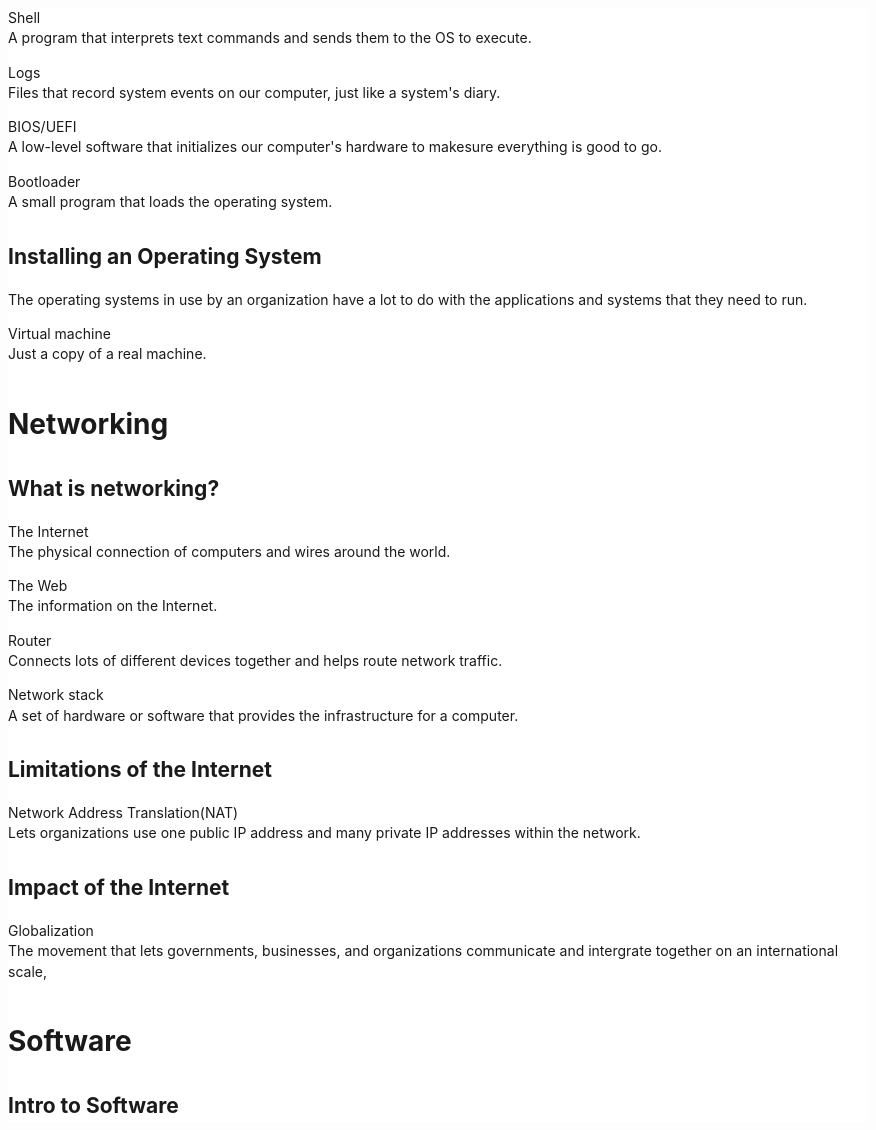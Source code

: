 Shell  
A program that interprets text commands and sends them to the OS to execute.

Logs  
Files that record system events on our computer, just like a system's diary.

BIOS/UEFI  
A low-level software that initializes our computer's hardware to makesure everything is good to go.

Bootloader  
A small program that loads the operating system.

## Installing an Operating System

The operating systems in use by an organization have  a lot to do with the applications and systems that they need to run.

Virtual machine  
Just a copy of a real machine.

# Networking

## What is networking?

The Internet  
The physical connection of computers and wires around the world.

The Web  
The information on the Internet.

Router  
Connects lots of different devices together and helps route network traffic.

Network stack  
A set of hardware or software that provides the infrastructure for a computer.

## Limitations of the Internet

Network Address Translation(NAT)  
Lets organizations use one public IP address and many private IP addresses within the network.

## Impact of the Internet

Globalization  
The movement that lets governments, businesses, and organizations communicate and intergrate together on an international scale,

# Software

## Intro to Software  
